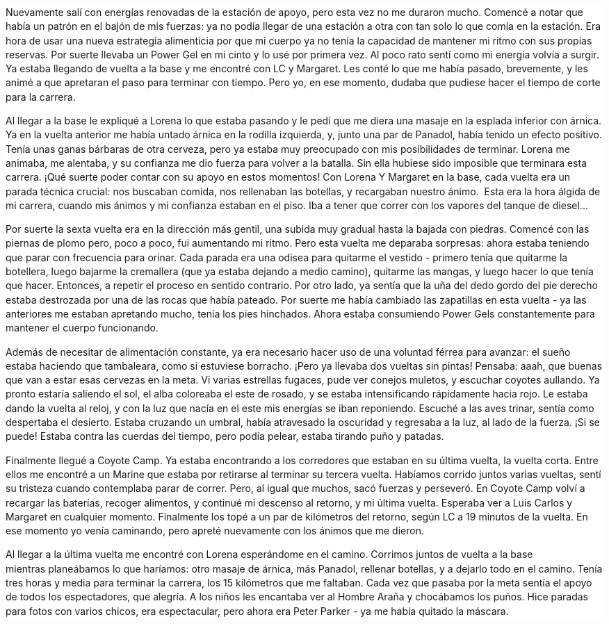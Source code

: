 Nuevamente salí con energías renovadas de la estación de apoyo, pero esta vez no me duraron mucho. Comencé a notar que había un patrón en el bajón de mis fuerzas: ya no podía llegar de una estación a otra con tan solo lo que comía en la estación. Era hora de usar una nueva estrategia alimenticia por que mi cuerpo ya no tenía la capacidad de mantener mi ritmo con sus propias reservas. Por suerte llevaba un Power Gel en mi cinto y lo usé por primera vez. Al poco rato sentí como mi energía volvía a surgir. Ya estaba llegando de vuelta a la base y me encontré con LC y Margaret. Les conté lo que me había pasado, brevemente, y les animé a que apretaran el paso para terminar con tiempo. Pero yo, en ese momento, dudaba que pudiese hacer el tiempo de corte para la carrera.

Al llegar a la base le expliqué a Lorena lo que estaba pasando y le pedí que me diera una masaje en la esplada inferior con árnica. Ya en la vuelta anterior me había untado árnica en la rodilla izquierda, y, junto una par de Panadol, había tenido un efecto positivo. Tenía unas ganas bárbaras de otra cerveza, pero ya estaba muy preocupado con mis posibilidades de terminar. Lorena me animaba, me alentaba, y su confianza me dio fuerza para volver a la batalla. Sin ella hubiese sido imposible que terminara esta carrera. ¡Qué suerte poder contar con su apoyo en estos momentos! Con Lorena Y Margaret en la base, cada vuelta era un parada técnica crucial: nos buscaban comida, nos rellenaban las botellas, y recargaban nuestro ánimo.  Esta era la hora álgida de mi carrera, cuando mis ánimos y mi confianza estaban en el piso. Iba a tener que correr con los vapores del tanque de diesel...

Por suerte la sexta vuelta era en la dirección más gentil, una subida muy gradual hasta la bajada con piedras. Comencé con las piernas de plomo pero, poco a poco, fui aumentando mi ritmo. Pero esta vuelta me deparaba sorpresas: ahora estaba teniendo que parar con frecuencia para orinar. Cada parada era una odisea para quitarme el vestido - primero tenía que quitarme la botellera, luego bajarme la cremallera (que ya estaba dejando a medio camino), quitarme las mangas, y luego hacer lo que tenía que hacer. Entonces, a repetir el proceso en sentido contrario. Por otro lado, ya sentía que la uña del dedo gordo del pie derecho estaba destrozada por una de las rocas que había pateado. Por suerte me había cambiado las zapatillas en esta vuelta - ya las anteriores me estaban apretando mucho, tenía los pies hinchados. Ahora estaba consumiendo Power Gels constantemente para mantener el cuerpo funcionando.

Además de necesitar de alimentación constante, ya era necesario hacer uso de una voluntad férrea para avanzar: el sueño estaba haciendo que tambaleara, como si estuviese borracho. ¡Pero ya llevaba dos vueltas sin pintas! Pensaba: aaah, que buenas que van a estar esas cervezas en la meta. Vi varias estrellas fugaces, pude ver conejos muletos, y escuchar coyotes aullando. Ya pronto estaría saliendo el sol, el alba coloreaba el este de rosado, y se estaba intensificando rápidamente hacia rojo. Le estaba dando la vuelta al reloj, y con la luz que nacía en el este mis energías se iban reponiendo. Escuché a las aves trinar, sentía como despertaba el desierto. Estaba cruzando un umbral, había atravesado la oscuridad y regresaba a la luz, al lado de la fuerza. ¡Si se puede! Estaba contra las cuerdas del tiempo, pero podía pelear, estaba tirando puño y patadas.

Finalmente llegué a Coyote Camp. Ya estaba encontrando a los corredores que estaban en su última vuelta, la vuelta corta. Entre ellos me encontré a un Marine que estaba por retirarse al terminar su tercera vuelta. Habíamos corrido juntos varias vueltas, sentí su tristeza cuando contemplaba parar de correr. Pero, al igual que muchos, sacó fuerzas y perseveró. En Coyote Camp volví a recargar las baterías, recoger alimentos, y continué mi descenso al retorno, y mi última vuelta. Esperaba ver a Luis Carlos y Margaret en cualquier momento. Finalmente los topé a un par de kilómetros del retorno, según LC a 19 minutos de la vuelta. En ese momento yo venía caminando, pero apreté nuevamente con los ánimos que me dieron.

Al llegar a la última vuelta me encontré con Lorena esperándome en el camino. Corrimos juntos de vuelta a la base mientras planeábamos lo que haríamos: otro masaje de árnica, más Panadol, rellenar botellas, y a dejarlo todo en el camino. Tenía tres horas y media para terminar la carrera, los 15 kilómetros que me faltaban. Cada vez que pasaba por la meta sentía el apoyo de todos los espectadores, que alegría. A los niños les encantaba ver al Hombre Araña y chocábamos los puños. Hice paradas para fotos con varios chicos, era espectacular, pero ahora era Peter Parker - ya me había quitado la máscara.
